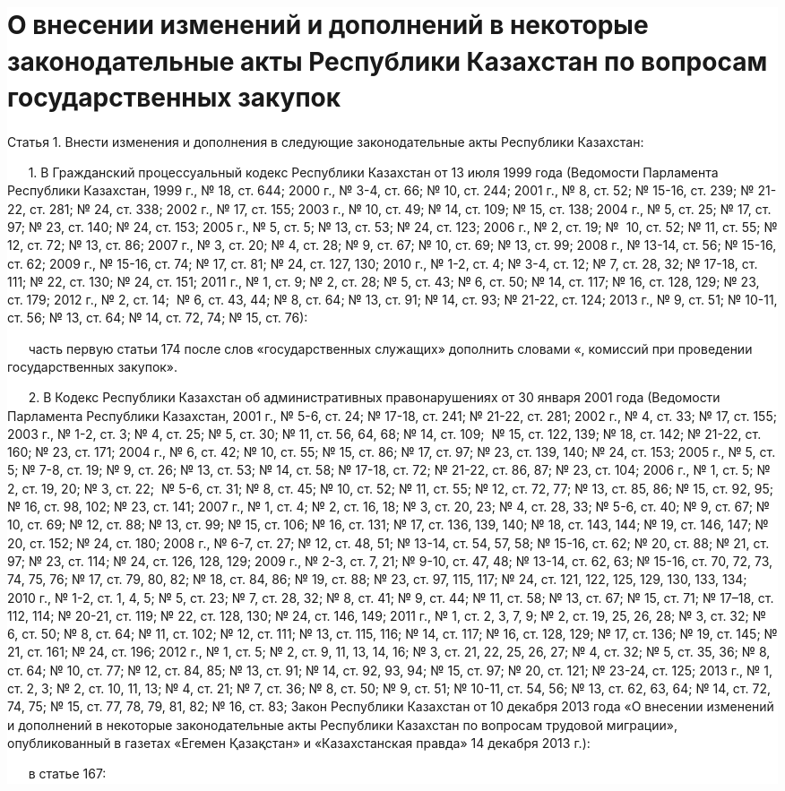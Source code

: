 # О внесении изменений и дополнений в некоторые законодательные акты Республики Казахстан по вопросам государственных закупок

Статья 1. Внести изменения и дополнения в следующие законодательные акты Республики Казахстан:

      1. В Гражданский процессуальный кодекс Республики Казахстан от 13 июля 1999 года (Ведомости Парламента Республики Казахстан, 1999 г., № 18, ст. 644; 2000 г., № 3-4, ст. 66; № 10, ст. 244; 2001 г., № 8, ст. 52; № 15-16, ст. 239; № 21-22, ст. 281; № 24, ст. 338; 2002 г., № 17, ст. 155; 2003 г., № 10, ст. 49; № 14, ст. 109; № 15, ст. 138; 2004 г., № 5, ст. 25; № 17, ст. 97; № 23, ст. 140; № 24, ст. 153; 2005 г., № 5, ст. 5; № 13, ст. 53; № 24, ст. 123; 2006 г., № 2, ст. 19; №  10, ст. 52; № 11, ст. 55; № 12, ст. 72; № 13, ст. 86; 2007 г., № 3, ст. 20; № 4, ст. 28; № 9, ст. 67; № 10, ст. 69; № 13, ст. 99; 2008 г., № 13-14, ст. 56; № 15-16, ст. 62; 2009 г., № 15-16, ст. 74; № 17, ст. 81; № 24, ст. 127, 130; 2010 г., № 1-2, ст. 4; № 3-4, ст. 12; № 7, ст. 28, 32; № 17-18, ст. 111; № 22, ст. 130; № 24, ст. 151; 2011 г., № 1, ст. 9; № 2, ст. 28; № 5, ст. 43; № 6, ст. 50; № 14, ст. 117; № 16, ст. 128, 129; № 23, ст. 179; 2012 г., № 2, ст. 14;  № 6, ст. 43, 44; № 8, ст. 64; № 13, ст. 91; № 14, ст. 93; № 21-22, ст. 124; 2013 г., № 9, ст. 51; № 10-11, ст. 56; № 13, ст. 64; № 14, ст. 72, 74; № 15, ст. 76):

      часть первую статьи 174 после слов «государственных служащих» дополнить словами «, комиссий при проведении государственных закупок».

      2. В Кодекс Республики Казахстан об административных правонарушениях от 30 января 2001 года (Ведомости Парламента Республики Казахстан, 2001 г., № 5-6, ст. 24; № 17-18, ст. 241; № 21-22, ст. 281; 2002 г., № 4, ст. 33; № 17, ст. 155; 2003 г., № 1-2, ст. 3; № 4, ст. 25; № 5, ст. 30; № 11, ст. 56, 64, 68; № 14, ст. 109;  № 15, ст. 122, 139; № 18, ст. 142; № 21-22, ст. 160; № 23, ст. 171; 2004 г., № 6, ст. 42; № 10, ст. 55; № 15, ст. 86; № 17, ст. 97; № 23, ст. 139, 140; № 24, ст. 153; 2005 г., № 5, ст. 5; № 7-8, ст. 19; № 9, ст. 26; № 13, ст. 53; № 14, ст. 58; № 17-18, ст. 72; № 21-22, ст. 86, 87; № 23, ст. 104; 2006 г., № 1, ст. 5; № 2, ст. 19, 20; № 3, ст. 22;  № 5-6, ст. 31; № 8, ст. 45; № 10, ст. 52; № 11, ст. 55; № 12, ст. 72, 77; № 13, ст. 85, 86; № 15, ст. 92, 95; № 16, ст. 98, 102; № 23, ст. 141; 2007 г., № 1, ст. 4; № 2, ст. 16, 18; № 3, ст. 20, 23; № 4, ст. 28, 33; № 5-6, ст. 40; № 9, ст. 67; № 10, ст. 69; № 12, ст. 88; № 13, ст. 99; № 15, ст. 106; № 16, ст. 131; № 17, ст. 136, 139, 140; № 18, ст. 143, 144; № 19, ст. 146, 147; № 20, ст. 152; № 24, ст. 180; 2008 г., № 6-7, ст. 27; № 12, ст. 48, 51; № 13-14, ст. 54, 57, 58; № 15-16, ст. 62; № 20, ст. 88; № 21, ст. 97; № 23, ст. 114; № 24, ст. 126, 128, 129; 2009 г., № 2-3, ст. 7, 21; № 9-10, ст. 47, 48; № 13-14, ст. 62, 63; № 15-16, ст. 70, 72, 73, 74, 75, 76; № 17, ст. 79, 80, 82; № 18, ст. 84, 86; № 19, ст. 88; № 23, ст. 97, 115, 117; № 24, ст. 121, 122, 125, 129, 130, 133, 134; 2010 г., № 1-2, ст. 1, 4, 5; № 5, ст. 23; № 7, ст. 28, 32; № 8, ст. 41; № 9, ст. 44; № 11, ст. 58; № 13, ст. 67; № 15, ст. 71; № 17–18, ст. 112, 114; № 20-21, ст. 119; № 22, ст. 128, 130; № 24, ст. 146, 149; 2011 г., № 1, ст. 2, 3, 7, 9; № 2, ст. 19, 25, 26, 28; № 3, ст. 32; № 6, ст. 50; № 8, ст. 64; № 11, ст. 102; № 12, ст. 111; № 13, ст. 115, 116; № 14, ст. 117; № 16, ст. 128, 129; № 17, ст. 136; № 19, ст. 145; № 21, ст. 161; № 24, ст. 196; 2012 г., № 1, ст. 5; № 2, ст. 9, 11, 13, 14, 16; № 3, ст. 21, 22, 25, 26, 27; № 4, ст. 32; № 5, ст. 35, 36; № 8, ст. 64; № 10, ст. 77; № 12, ст. 84, 85; № 13, ст. 91; № 14, ст. 92, 93, 94; № 15, ст. 97; № 20, ст. 121; № 23-24, ст. 125; 2013 г., № 1, ст. 2, 3; № 2, ст. 10, 11, 13; № 4, ст. 21; № 7, ст. 36; № 8, ст. 50; № 9, ст. 51; № 10-11, ст. 54, 56; № 13, ст. 62, 63, 64; № 14, ст. 72, 74, 75; № 15, ст. 77, 78, 79, 81, 82; № 16, ст. 83; Закон Республики Казахстан от 10 декабря 2013 года «О внесении изменений и дополнений в некоторые законодательные акты Республики Казахстан по вопросам трудовой миграции», опубликованный в газетах «Егемен Қазақстан» и «Казахстанская правда» 14 декабря 2013 г.):

      в статье 167:
